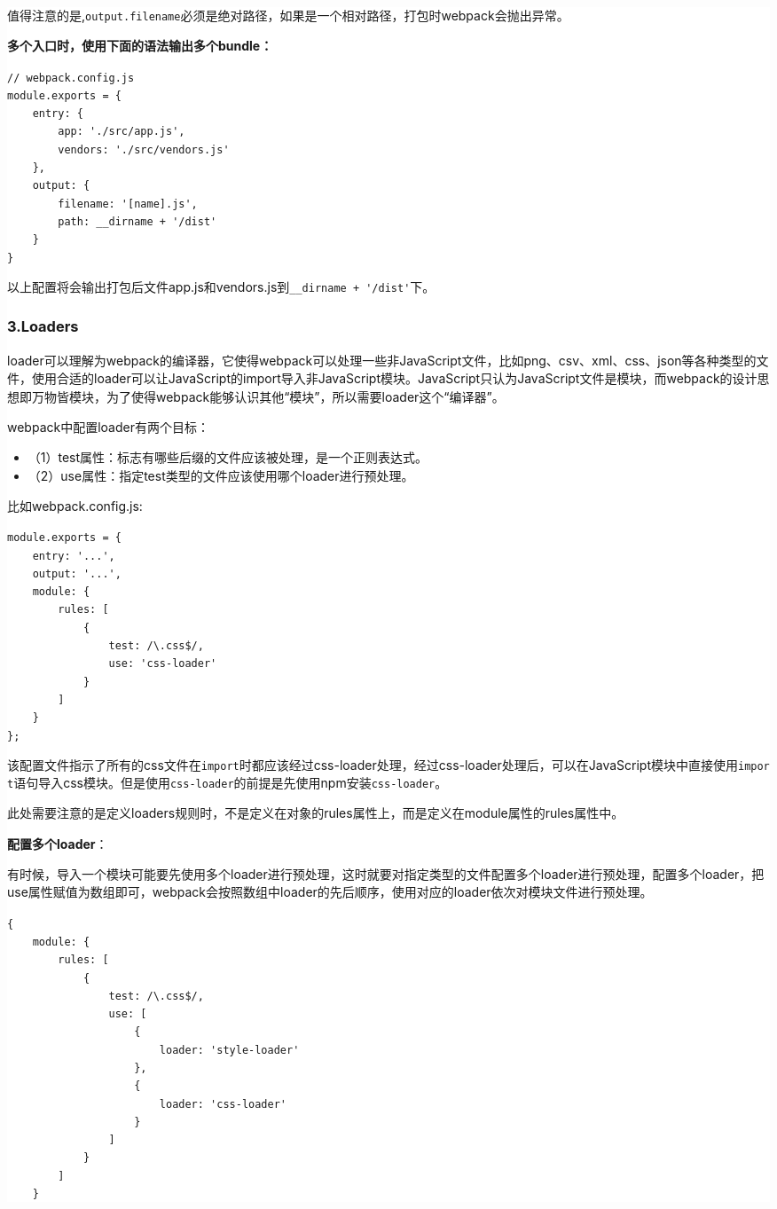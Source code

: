 值得注意的是,`output.filename`必须是绝对路径，如果是一个相对路径，打包时webpack会抛出异常。

**多个入口时，使用下面的语法输出多个bundle：**

    // webpack.config.js
    module.exports = {
        entry: {
            app: './src/app.js',
            vendors: './src/vendors.js'
        },
        output: {
            filename: '[name].js',
            path: __dirname + '/dist'
        }
    }

以上配置将会输出打包后文件app.js和vendors.js到`__dirname + '/dist'`下。

### 3.Loaders

loader可以理解为webpack的编译器，它使得webpack可以处理一些非JavaScript文件，比如png、csv、xml、css、json等各种类型的文件，使用合适的loader可以让JavaScript的import导入非JavaScript模块。JavaScript只认为JavaScript文件是模块，而webpack的设计思想即万物皆模块，为了使得webpack能够认识其他“模块”，所以需要loader这个“编译器”。

webpack中配置loader有两个目标：
* （1）test属性：标志有哪些后缀的文件应该被处理，是一个正则表达式。
* （2）use属性：指定test类型的文件应该使用哪个loader进行预处理。

比如webpack.config.js:

    module.exports = {
        entry: '...',
        output: '...',
        module: {
            rules: [
                {
                    test: /\.css$/,
                    use: 'css-loader'
                }
            ]
        }
    };

该配置文件指示了所有的css文件在`import`时都应该经过css-loader处理，经过css-loader处理后，可以在JavaScript模块中直接使用`import`语句导入css模块。但是使用`css-loader`的前提是先使用npm安装`css-loader`。

此处需要注意的是定义loaders规则时，不是定义在对象的rules属性上，而是定义在module属性的rules属性中。

**配置多个loader**：

有时候，导入一个模块可能要先使用多个loader进行预处理，这时就要对指定类型的文件配置多个loader进行预处理，配置多个loader，把use属性赋值为数组即可，webpack会按照数组中loader的先后顺序，使用对应的loader依次对模块文件进行预处理。

    {
        module: {
            rules: [
                {
                    test: /\.css$/,
                    use: [
                        {
                            loader: 'style-loader'
                        },
                        {
                            loader: 'css-loader'
                        }
                    ]
                }
            ]
        }